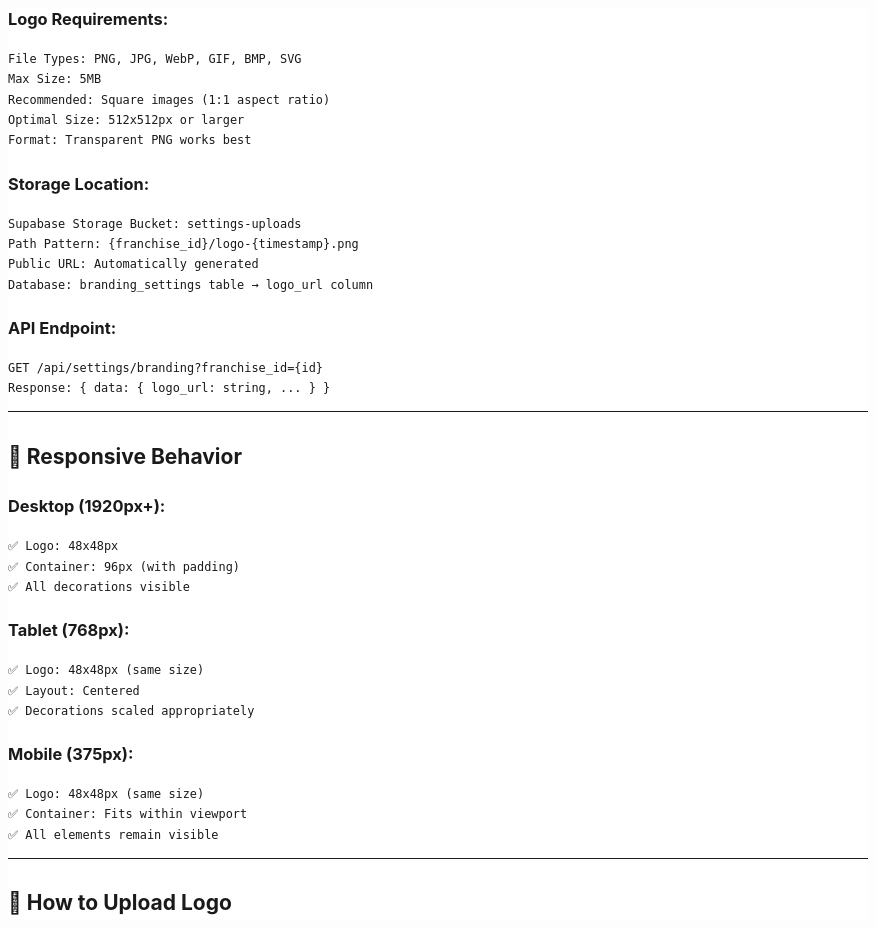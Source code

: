 ### **Logo Requirements:**
```
File Types: PNG, JPG, WebP, GIF, BMP, SVG
Max Size: 5MB
Recommended: Square images (1:1 aspect ratio)
Optimal Size: 512x512px or larger
Format: Transparent PNG works best
```

### **Storage Location:**
```
Supabase Storage Bucket: settings-uploads
Path Pattern: {franchise_id}/logo-{timestamp}.png
Public URL: Automatically generated
Database: branding_settings table → logo_url column
```

### **API Endpoint:**
```
GET /api/settings/branding?franchise_id={id}
Response: { data: { logo_url: string, ... } }
```

---

## 📱 **Responsive Behavior**

### **Desktop (1920px+):**
```
✅ Logo: 48x48px
✅ Container: 96px (with padding)
✅ All decorations visible
```

### **Tablet (768px):**
```
✅ Logo: 48x48px (same size)
✅ Layout: Centered
✅ Decorations scaled appropriately
```

### **Mobile (375px):**
```
✅ Logo: 48x48px (same size)
✅ Container: Fits within viewport
✅ All elements remain visible
```

---

## 🚀 **How to Upload Logo**
